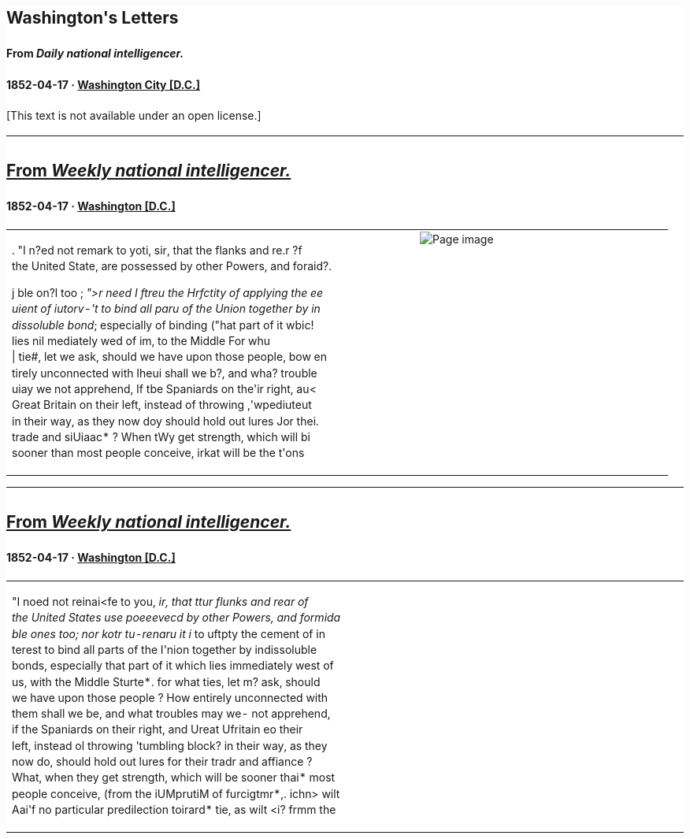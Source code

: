 
## Washington's Letters

#### From _Daily national intelligencer._

#### 1852-04-17 &middot; [Washington City [D.C.]](http://dbpedia.org/resource/Washington%2C_D.C.)

[This text is not available under an open license.]

---

## [From _Weekly national intelligencer._](https://www.loc.gov/resource/sn83045784/1852-04-17/ed-1/?sp=4)

#### 1852-04-17 &middot; [Washington [D.C.]](http://dbpedia.org/resource/Washington%2C_D.C.)

<table style="width: 100%;"><tr><td style="width: 50%">

  
. &quot;I n?ed not remark to yoti, sir, that the flanks and re.r ?f  
the United State, are possessed by other Powers, and foraid?.  
  
j ble on?l too ; *&quot;&gt;r need I ftreu the Hrfctity of applying the ee  
uient of iutorv-&#x27;t to bind all paru of the Union together by in  
dissoluble bond*; especially of binding (&quot;hat part of it wbic!  
lies nil mediately wed of im, to the Middle For whu  
| tie#, let we ask, should we have upon those people, bow en  
tirely unconnected with Iheui shall we b?, and wha? trouble  
uiay we not apprehend, If tbe Spaniards on the&#x27;ir right, au&lt;  
Great Britain on their left, instead of throwing ,&#x27;wpediuteut  
in their way, as they now doy should hold out lures Jor thei.  
trade and siUiaac* ? When tWy get strength, which will bi  
sooner than most people conceive, irkat will be the t&#x27;ons
</td><td style="width: 50%; max-height: 75%; margin: auto; display: block;">
<img alt="Page image" src="https://tile.loc.gov/image-services/iiif/service:ndnp:dlc:batch_dlc_firedrake_ver01:data:sn83045784:00415661605:1852041701:0165/pct:33.80262249827467,2.808846418358852,31.5527950310559,93.93709052738264/!600,600/0/default.jpg"/>
</td>
</tr></table>

---

## [From _Weekly national intelligencer._](https://www.loc.gov/resource/sn83045784/1852-04-17/ed-1/?sp=4)

#### 1852-04-17 &middot; [Washington [D.C.]](http://dbpedia.org/resource/Washington%2C_D.C.)

<table style="width: 100%;"><tr><td style="width: 50%">

  
&quot;I noed not reinai&lt;fe to you, *ir, that ttur flunks and rear of  
the United States use poeeevecd by other Powers, and formida­  
ble ones too; nor kotr tu-renaru it i* to uftpty the cement of in­  
terest to bind all parts of the I&#x27;nion together by indissoluble  
bonds, especially that part of it which lies immediately west of  
us, with the Middle Sturte*. for what ties, let m? ask, should  
we have upon those people ? How entirely unconnected with  
them shall we be, and what troubles may we- not apprehend,  
if the Spaniards on their right, and Ureat Ufritain eo their  
left, instead ol throwing &#x27;tumbling block? in their way, as they  
now do, should hold out lures for their tradr and affiance ?  
What, when they get strength, which will be sooner thai* most  
people conceive, (from the iUMprutiM of furcigtmr*,. ichn&gt; wilt  
Aai&#x27;f no particular predilection toirard* tie, as wilt &lt;i? frmm the  
